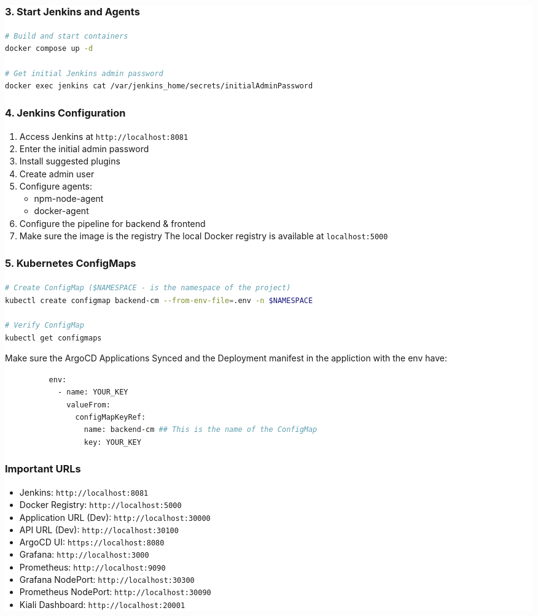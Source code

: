 ### 3. Start Jenkins and Agents
```bash
# Build and start containers
docker compose up -d

# Get initial Jenkins admin password
docker exec jenkins cat /var/jenkins_home/secrets/initialAdminPassword
```

### 4. Jenkins Configuration
1. Access Jenkins at `http://localhost:8081`
2. Enter the initial admin password
3. Install suggested plugins
4. Create admin user
5. Configure agents:
   - npm-node-agent
   - docker-agent
6. Configure the pipeline for backend & frontend
7. Make sure the image is the registry The local Docker registry is available at `localhost:5000`

### 5. Kubernetes ConfigMaps
```bash
# Create ConfigMap ($NAMESPACE - is the namespace of the project)
kubectl create configmap backend-cm --from-env-file=.env -n $NAMESPACE

# Verify ConfigMap
kubectl get configmaps
```

Make sure the ArgoCD Applications Synced and the Deployment manifest in the appliction with the env have:
```bash
          env:
            - name: YOUR_KEY
              valueFrom:
                configMapKeyRef:
                  name: backend-cm ## This is the name of the ConfigMap
                  key: YOUR_KEY
```

### Important URLs
- Jenkins: `http://localhost:8081`
- Docker Registry: `http://localhost:5000`
- Application URL (Dev): `http://localhost:30000`
- API URL (Dev): `http://localhost:30100`
- ArgoCD UI: `https://localhost:8080`
- Grafana: `http://localhost:3000`
- Prometheus: `http://localhost:9090`
- Grafana NodePort: `http://localhost:30300`
- Prometheus NodePort: `http://localhost:30090`
- Kiali Dashboard: `http://localhost:20001`
